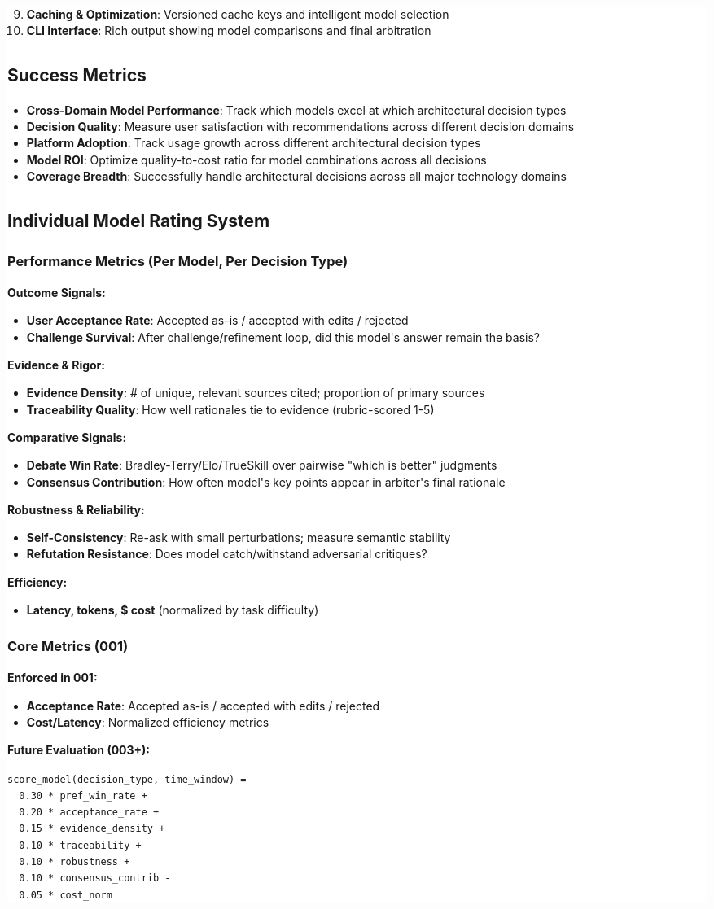 9. **Caching & Optimization**: Versioned cache keys and intelligent model selection
10. **CLI Interface**: Rich output showing model comparisons and final arbitration

## Success Metrics
- **Cross-Domain Model Performance**: Track which models excel at which architectural decision types
- **Decision Quality**: Measure user satisfaction with recommendations across different decision domains
- **Platform Adoption**: Track usage growth across different architectural decision types
- **Model ROI**: Optimize quality-to-cost ratio for model combinations across all decisions
- **Coverage Breadth**: Successfully handle architectural decisions across all major technology domains

## Individual Model Rating System

### Performance Metrics (Per Model, Per Decision Type)

**Outcome Signals:**
- **User Acceptance Rate**: Accepted as-is / accepted with edits / rejected
- **Challenge Survival**: After challenge/refinement loop, did this model's answer remain the basis?

**Evidence & Rigor:**
- **Evidence Density**: # of unique, relevant sources cited; proportion of primary sources
- **Traceability Quality**: How well rationales tie to evidence (rubric-scored 1-5)

**Comparative Signals:**
- **Debate Win Rate**: Bradley-Terry/Elo/TrueSkill over pairwise "which is better" judgments
- **Consensus Contribution**: How often model's key points appear in arbiter's final rationale

**Robustness & Reliability:**
- **Self-Consistency**: Re-ask with small perturbations; measure semantic stability
- **Refutation Resistance**: Does model catch/withstand adversarial critiques?

**Efficiency:**
- **Latency, tokens, $ cost** (normalized by task difficulty)

### Core Metrics (001)

**Enforced in 001:**
- **Acceptance Rate**: Accepted as-is / accepted with edits / rejected
- **Cost/Latency**: Normalized efficiency metrics

**Future Evaluation (003+):**
```
score_model(decision_type, time_window) =
  0.30 * pref_win_rate +
  0.20 * acceptance_rate +
  0.15 * evidence_density +
  0.10 * traceability +
  0.10 * robustness +
  0.10 * consensus_contrib -
  0.05 * cost_norm
```
